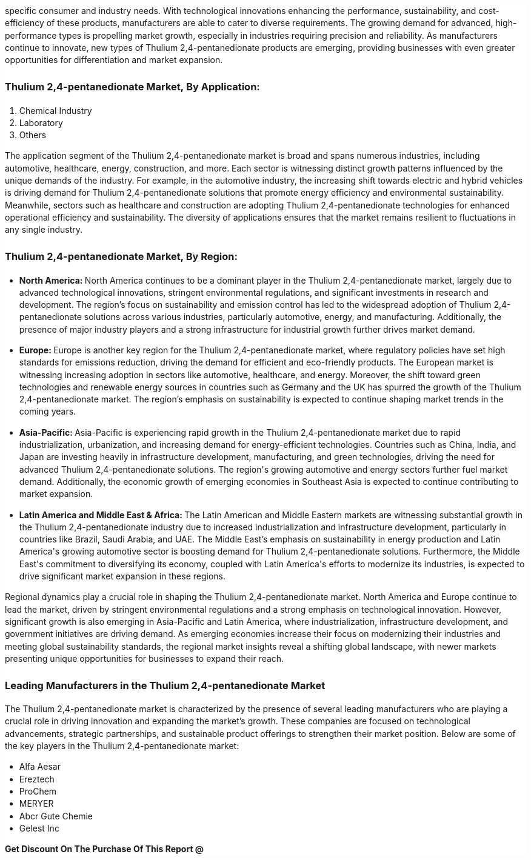 specific consumer and industry needs. With technological innovations enhancing the performance, sustainability, and cost-efficiency of these products, manufacturers are able to cater to diverse requirements. The growing demand for advanced, high-performance types is propelling market growth, especially in industries requiring precision and reliability. As manufacturers continue to innovate, new types of Thulium 2,4-pentanedionate products are emerging, providing businesses with even greater opportunities for differentiation and market expansion.</p><h3>Thulium 2,4-pentanedionate Market,&nbsp;By Application:</h3><ol><li>Chemical Industry<li> Laboratory<li> Others</li></ol><p>The application segment of the Thulium 2,4-pentanedionate market is broad and spans numerous industries, including automotive, healthcare, energy, construction, and more. Each sector is witnessing distinct growth patterns influenced by the unique demands of the industry. For example, in the automotive industry, the increasing shift towards electric and hybrid vehicles is driving demand for Thulium 2,4-pentanedionate solutions that promote energy efficiency and environmental sustainability. Meanwhile, sectors such as healthcare and construction are adopting Thulium 2,4-pentanedionate technologies for enhanced operational efficiency and sustainability. The diversity of applications ensures that the market remains resilient to fluctuations in any single industry.</p><h3>Thulium 2,4-pentanedionate Market, By Region:</h3><ul><li><p><strong>North America:&nbsp;</strong>North America continues to be a dominant player in the Thulium 2,4-pentanedionate market, largely due to advanced technological innovations, stringent environmental regulations, and significant investments in research and development. The region&rsquo;s focus on sustainability and emission control has led to the widespread adoption of Thulium 2,4-pentanedionate solutions across various industries, particularly automotive, energy, and manufacturing. Additionally, the presence of major industry players and a strong infrastructure for industrial growth further drives market demand.</p></li><li><p><strong><strong>Europe:&nbsp;</strong></strong>Europe is another key region for the Thulium 2,4-pentanedionate market, where regulatory policies have set high standards for emissions reduction, driving the demand for efficient and eco-friendly products. The European market is witnessing increasing adoption in sectors like automotive, healthcare, and energy. Moreover, the shift toward green technologies and renewable energy sources in countries such as Germany and the UK has spurred the growth of the Thulium 2,4-pentanedionate market. The region&rsquo;s emphasis on sustainability is expected to continue shaping market trends in the coming years.</p></li><li><p><strong><strong>Asia-Pacific:&nbsp;</strong></strong>Asia-Pacific is experiencing rapid growth in the Thulium 2,4-pentanedionate market due to rapid industrialization, urbanization, and increasing demand for energy-efficient technologies. Countries such as China, India, and Japan are investing heavily in infrastructure development, manufacturing, and green technologies, driving the need for advanced Thulium 2,4-pentanedionate solutions. The region's growing automotive and energy sectors further fuel market demand. Additionally, the economic growth of emerging economies in Southeast Asia is expected to continue contributing to market expansion.</p></li><li><p><strong><strong>Latin America and Middle East &amp; Africa:&nbsp;</strong></strong>The Latin American and Middle Eastern markets are witnessing substantial growth in the Thulium 2,4-pentanedionate industry due to increased industrialization and infrastructure development, particularly in countries like Brazil, Saudi Arabia, and UAE. The Middle East&rsquo;s emphasis on sustainability in energy production and Latin America's growing automotive sector is boosting demand for Thulium 2,4-pentanedionate solutions. Furthermore, the Middle East's commitment to diversifying its economy, coupled with Latin America's efforts to modernize its industries, is expected to drive significant market expansion in these regions.</p></li></ul><p>Regional dynamics play a crucial role in shaping the Thulium 2,4-pentanedionate market. North America and Europe continue to lead the market, driven by stringent environmental regulations and a strong emphasis on technological innovation. However, significant growth is also emerging in Asia-Pacific and Latin America, where industrialization, infrastructure development, and government initiatives are driving demand. As emerging economies increase their focus on modernizing their industries and meeting global sustainability standards, the regional market insights reveal a shifting global landscape, with newer markets presenting unique opportunities for businesses to expand their reach.</p><h3><strong>Leading Manufacturers in the Thulium 2,4-pentanedionate Market</strong></h3><p>The Thulium 2,4-pentanedionate market is characterized by the presence of several leading manufacturers who are playing a crucial role in driving innovation and expanding the market&rsquo;s growth. These companies are focused on technological advancements, strategic partnerships, and sustainable product offerings to strengthen their market position. Below are some of the key players in the Thulium 2,4-pentanedionate market:</p></div><div class="article-main__content" data-test-id="publishing-text-block"><ul><li><span class="">Alfa Aesar<li> Ereztech<li> ProChem<li> MERYER<li> Abcr Gute Chemie<li> Gelest Inc</span></li></ul></div><div class="article-main__content" data-test-id="publishing-text-block"><p><span class="font-[700]"><strong>Get Discount On The Purchase Of This Report @</strong>